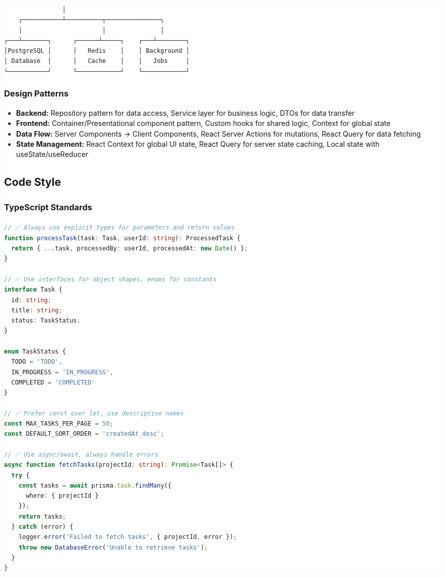 ```
                │
    ┌───────────┴──────────┬───────────────┐
    │                      │               │
┌───┴───────┐      ┌──────┴─────┐    ┌───┴────────┐
│PostgreSQL │      │   Redis    │    │ Background │
│ Database  │      │   Cache    │    │   Jobs     │
└───────────┘      └────────────┘    └────────────┘
```

### Design Patterns
- **Backend:** Repository pattern for data access, Service layer for business logic, DTOs for data transfer
- **Frontend:** Container/Presentational component pattern, Custom hooks for shared logic, Context for global state
- **Data Flow:** Server Components → Client Components, React Server Actions for mutations, React Query for data fetching
- **State Management:** React Context for global UI state, React Query for server state caching, Local state with useState/useReducer

## Code Style

### TypeScript Standards
```typescript
// ✅ Always use explicit types for parameters and return values
function processTask(task: Task, userId: string): ProcessedTask {
  return { ...task, processedBy: userId, processedAt: new Date() };
}

// ✅ Use interfaces for object shapes, enums for constants
interface Task {
  id: string;
  title: string;
  status: TaskStatus;
}

enum TaskStatus {
  TODO = 'TODO',
  IN_PROGRESS = 'IN_PROGRESS',
  COMPLETED = 'COMPLETED'
}

// ✅ Prefer const over let, use descriptive names
const MAX_TASKS_PER_PAGE = 50;
const DEFAULT_SORT_ORDER = 'createdAt_desc';

// ✅ Use async/await, always handle errors
async function fetchTasks(projectId: string): Promise<Task[]> {
  try {
    const tasks = await prisma.task.findMany({
      where: { projectId }
    });
    return tasks;
  } catch (error) {
    logger.error('Failed to fetch tasks', { projectId, error });
    throw new DatabaseError('Unable to retrieve tasks');
  }
}
```
